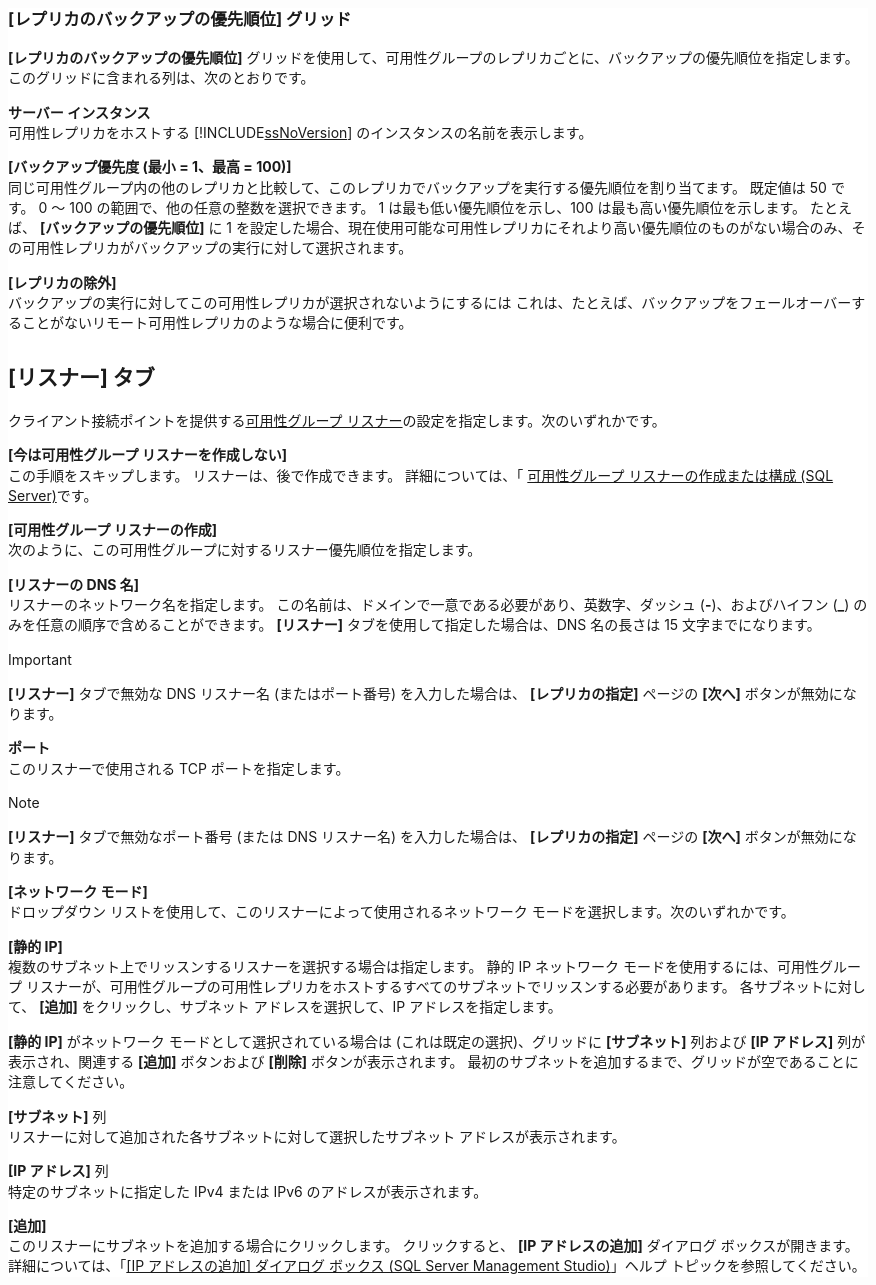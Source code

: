 ### <a name="replica-backup-priorities-grid"></a>[レプリカのバックアップの優先順位] グリッド  
 **[レプリカのバックアップの優先順位]** グリッドを使用して、可用性グループのレプリカごとに、バックアップの優先順位を指定します。 このグリッドに含まれる列は、次のとおりです。  
  
 **サーバー インスタンス**  
 可用性レプリカをホストする [!INCLUDE[ssNoVersion](../../../includes/ssnoversion-md.md)] のインスタンスの名前を表示します。  
  
 **[バックアップ優先度 (最小 = 1、最高 = 100)]**  
 同じ可用性グループ内の他のレプリカと比較して、このレプリカでバックアップを実行する優先順位を割り当てます。 既定値は 50 です。 0 ～ 100 の範囲で、他の任意の整数を選択できます。 1 は最も低い優先順位を示し、100 は最も高い優先順位を示します。 たとえば、 **[バックアップの優先順位]** に 1 を設定した場合、現在使用可能な可用性レプリカにそれより高い優先順位のものがない場合のみ、その可用性レプリカがバックアップの実行に対して選択されます。  
  
 **[レプリカの除外]**  
 バックアップの実行に対してこの可用性レプリカが選択されないようにするには これは、たとえば、バックアップをフェールオーバーすることがないリモート可用性レプリカのような場合に便利です。  
  
##  <a name="Listener"></a> [リスナー] タブ  
 クライアント接続ポイントを提供する[可用性グループ リスナー](../../listeners-client-connectivity-application-failover.md)の設定を指定します。次のいずれかです。  
  
 **[今は可用性グループ リスナーを作成しない]**  
 この手順をスキップします。 リスナーは、後で作成できます。 詳細については、「 [可用性グループ リスナーの作成または構成 &#40;SQL Server&#41;](create-or-configure-an-availability-group-listener-sql-server.md)です。  
  
 **[可用性グループ リスナーの作成]**  
 次のように、この可用性グループに対するリスナー優先順位を指定します。  
  
 **[リスナーの DNS 名]**  
 リスナーのネットワーク名を指定します。 この名前は、ドメインで一意である必要があり、英数字、ダッシュ (**-**)、およびハイフン (**_**) のみを任意の順序で含めることができます。 **[リスナー]** タブを使用して指定した場合は、DNS 名の長さは 15 文字までになります。  
  
> [!IMPORTANT]  
>  **[リスナー]** タブで無効な DNS リスナー名 (またはポート番号) を入力した場合は、 **[レプリカの指定]** ページの **[次へ]** ボタンが無効になります。  
  
 **ポート**  
 このリスナーで使用される TCP ポートを指定します。  
  
> [!NOTE]  
>  **[リスナー]** タブで無効なポート番号 (または DNS リスナー名) を入力した場合は、 **[レプリカの指定]** ページの **[次へ]** ボタンが無効になります。  
  
 **[ネットワーク モード]**  
 ドロップダウン リストを使用して、このリスナーによって使用されるネットワーク モードを選択します。次のいずれかです。  
  
 **[静的 IP]**  
 複数のサブネット上でリッスンするリスナーを選択する場合は指定します。 静的 IP ネットワーク モードを使用するには、可用性グループ リスナーが、可用性グループの可用性レプリカをホストするすべてのサブネットでリッスンする必要があります。 各サブネットに対して、 **[追加]** をクリックし、サブネット アドレスを選択して、IP アドレスを指定します。  
  
 **[静的 IP]** がネットワーク モードとして選択されている場合は (これは既定の選択)、グリッドに **[サブネット]** 列および **[IP アドレス]** 列が表示され、関連する **[追加]** ボタンおよび **[削除]** ボタンが表示されます。 最初のサブネットを追加するまで、グリッドが空であることに注意してください。  
  
 **[サブネット]** 列  
 リスナーに対して追加された各サブネットに対して選択したサブネット アドレスが表示されます。  
  
 **[IP アドレス]** 列  
 特定のサブネットに指定した IPv4 または IPv6 のアドレスが表示されます。  
  
 **[追加]**  
 このリスナーにサブネットを追加する場合にクリックします。 クリックすると、 **[IP アドレスの追加]** ダイアログ ボックスが開きます。 詳細については、「[[IP アドレスの追加] ダイアログ ボックス &#40;SQL Server Management Studio&#41;](add-ip-address-dialog-box-sql-server-management-studio.md)」ヘルプ トピックを参照してください。  
  